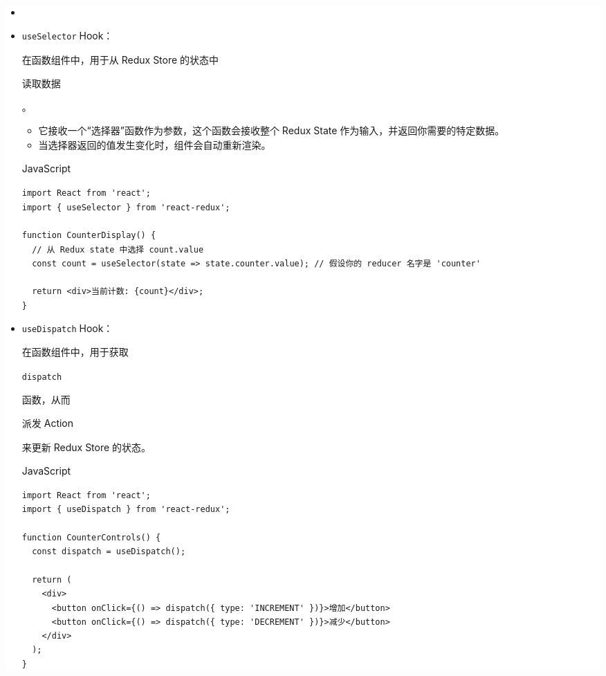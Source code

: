   

- 

- `useSelector` Hook：

   在函数组件中，用于从 Redux Store 的状态中

  读取数据

  。

  - 它接收一个“选择器”函数作为参数，这个函数会接收整个 Redux State 作为输入，并返回你需要的特定数据。
  - 当选择器返回的值发生变化时，组件会自动重新渲染。

  JavaScript

  ```
  import React from 'react';
  import { useSelector } from 'react-redux';
  
  function CounterDisplay() {
    // 从 Redux state 中选择 count.value
    const count = useSelector(state => state.counter.value); // 假设你的 reducer 名字是 'counter'
  
    return <div>当前计数: {count}</div>;
  }
  ```

- `useDispatch` Hook：

   在函数组件中，用于获取 

  ```
  dispatch
  ```

   函数，从而

  派发 Action

   来更新 Redux Store 的状态。

  JavaScript

  ```
  import React from 'react';
  import { useDispatch } from 'react-redux';
  
  function CounterControls() {
    const dispatch = useDispatch();
  
    return (
      <div>
        <button onClick={() => dispatch({ type: 'INCREMENT' })}>增加</button>
        <button onClick={() => dispatch({ type: 'DECREMENT' })}>减少</button>
      </div>
    );
  }
  ```
